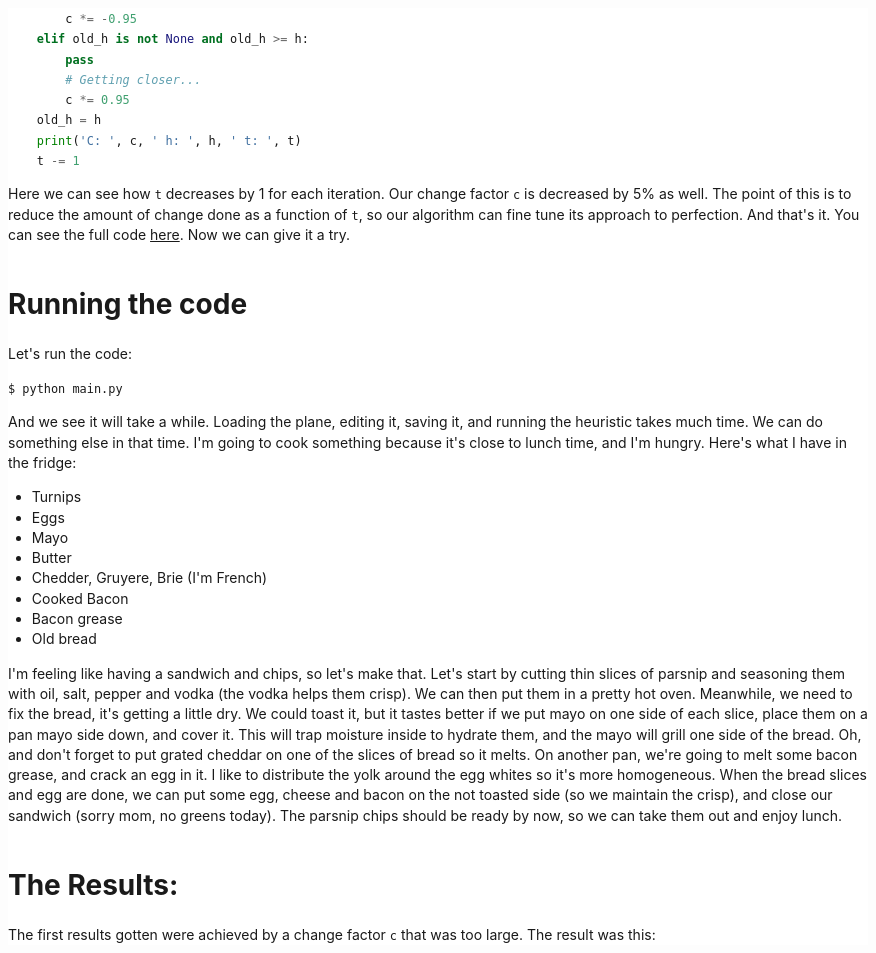 ```python
        c *= -0.95
    elif old_h is not None and old_h >= h:
        pass
        # Getting closer...
        c *= 0.95
    old_h = h
    print('C: ', c, ' h: ', h, ' t: ', t)
    t -= 1
```

Here we can see how `t` decreases by 1 for each iteration. Our change factor `c` is decreased by 5% as well. The point of this is to reduce the amount of change done as a function of `t`, so our algorithm can fine tune its approach to perfection. And that's it. You can see the full code [here](https://github.com/kontor-project/scripts/tree/master/fuselageOptimisation). Now we can give it a try.

# Running the code

Let's run the code:

```bash
$ python main.py
```

And we see it will take a while. Loading the plane, editing it, saving it, and running the heuristic takes much time. We can do something else in that time. I'm going to cook something because it's close to lunch time, and I'm hungry. Here's what I have in the fridge:

* Turnips
* Eggs
* Mayo
* Butter
* Chedder, Gruyere, Brie (I'm French)
* Cooked Bacon
* Bacon grease
* Old bread

I'm feeling like having a sandwich and chips, so let's make that. Let's start by cutting thin slices of parsnip and seasoning them with oil, salt, pepper and vodka (the vodka helps them crisp). We can then put them in a pretty hot oven. Meanwhile, we need to fix the bread, it's getting a little dry. We could toast it, but it tastes better if we put mayo on one side of each slice, place them on a pan mayo side down, and cover it. This will trap moisture inside to hydrate them, and the mayo will grill one side of the bread. Oh, and don't forget to put grated cheddar on one of the slices of bread so it melts. On another pan, we're going to melt some bacon grease, and crack an egg in it. I like to distribute the yolk around the egg whites so it's more homogeneous. When the bread slices and egg are done, we can put some egg, cheese and bacon on the not toasted side (so we maintain the crisp), and close our sandwich (sorry mom, no greens today). The parsnip chips should be ready by now, so we can take them out and enjoy lunch.

# The Results:

The first results gotten were achieved by a change factor `c` that was too large. The result was this:
